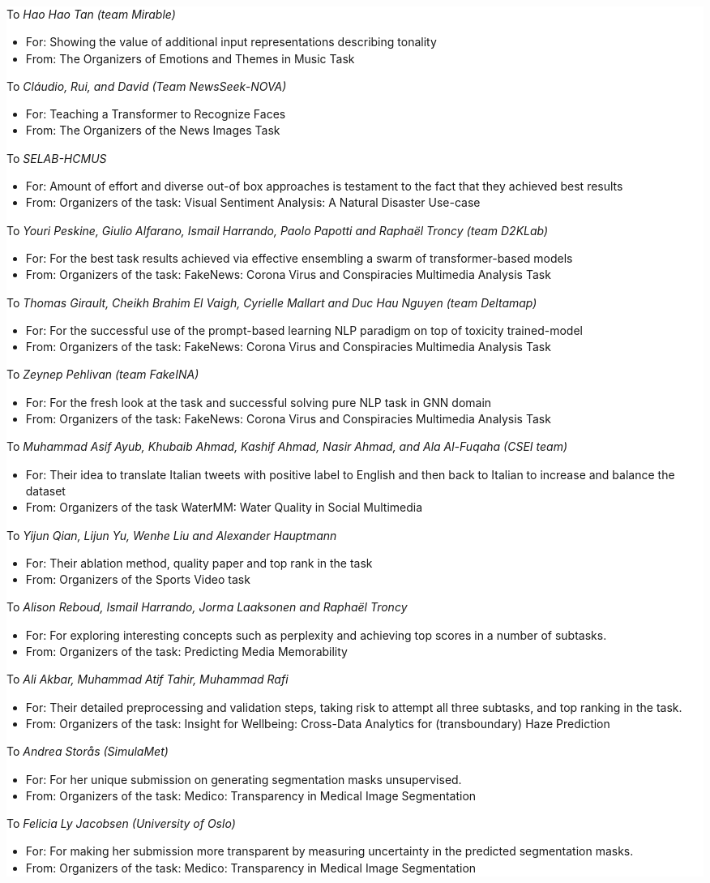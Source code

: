 To *Hao Hao Tan (team Mirable)*
* For: Showing the value of additional input representations describing tonality
* From: The Organizers of Emotions and Themes in Music Task

To *Cláudio, Rui, and David (Team NewsSeek-NOVA)*
* For: Teaching a Transformer to Recognize Faces
* From: The Organizers of the News Images Task

To *SELAB-HCMUS*
* For: Amount of effort and diverse out-of box approaches is testament to the fact that they achieved best results
* From: Organizers of the task: Visual Sentiment Analysis: A Natural Disaster Use-case

To *Youri Peskine, Giulio Alfarano, Ismail Harrando, Paolo Papotti and Raphaël Troncy (team D2KLab)*
* For: For the best task results achieved via effective ensembling a swarm of transformer-based models
* From: Organizers of the task: FakeNews: Corona Virus and Conspiracies Multimedia Analysis Task

To *Thomas Girault, Cheikh Brahim El Vaigh, Cyrielle Mallart and Duc Hau Nguyen (team Deltamap)*
* For: For the successful use of the prompt-based learning NLP paradigm on top of toxicity trained-model
* From: Organizers of the task: FakeNews: Corona Virus and Conspiracies Multimedia Analysis Task

To *Zeynep Pehlivan (team FakeINA)*
* For: For the fresh look at the task and successful solving pure NLP task in GNN domain
* From: Organizers of the task: FakeNews: Corona Virus and Conspiracies Multimedia Analysis Task

To *Muhammad Asif Ayub, Khubaib Ahmad, Kashif Ahmad, Nasir Ahmad, and Ala Al-Fuqaha (CSEI team)*
* For: Their idea to translate Italian tweets with positive label to English and then back to Italian to increase and balance the dataset
* From: Organizers of the task WaterMM: Water Quality in Social Multimedia

To *Yijun Qian, Lijun Yu, Wenhe Liu and Alexander Hauptmann*
* For: Their ablation method, quality paper and top rank in the task
* From: Organizers of the Sports Video task

To *Alison Reboud, Ismail Harrando, Jorma Laaksonen and Raphaël Troncy*
* For: For exploring interesting concepts such as perplexity and achieving top scores in a number of subtasks.
* From: Organizers of the task: Predicting Media Memorability

To *Ali Akbar, Muhammad Atif Tahir, Muhammad Rafi*
* For: Their detailed preprocessing and validation steps, taking risk to attempt all three subtasks, and top ranking in the task.
* From: Organizers of the task: Insight for Wellbeing: Cross-Data Analytics for (transboundary) Haze Prediction

To *Andrea Storås (SimulaMet)*
* For: For her unique submission on generating segmentation masks unsupervised.
* From: Organizers of the task: Medico: Transparency in Medical Image Segmentation

To *Felicia Ly Jacobsen (University of Oslo)*
* For: For making her submission more transparent by measuring uncertainty in the predicted segmentation masks.
* From: Organizers of the task: Medico: Transparency in Medical Image Segmentation

